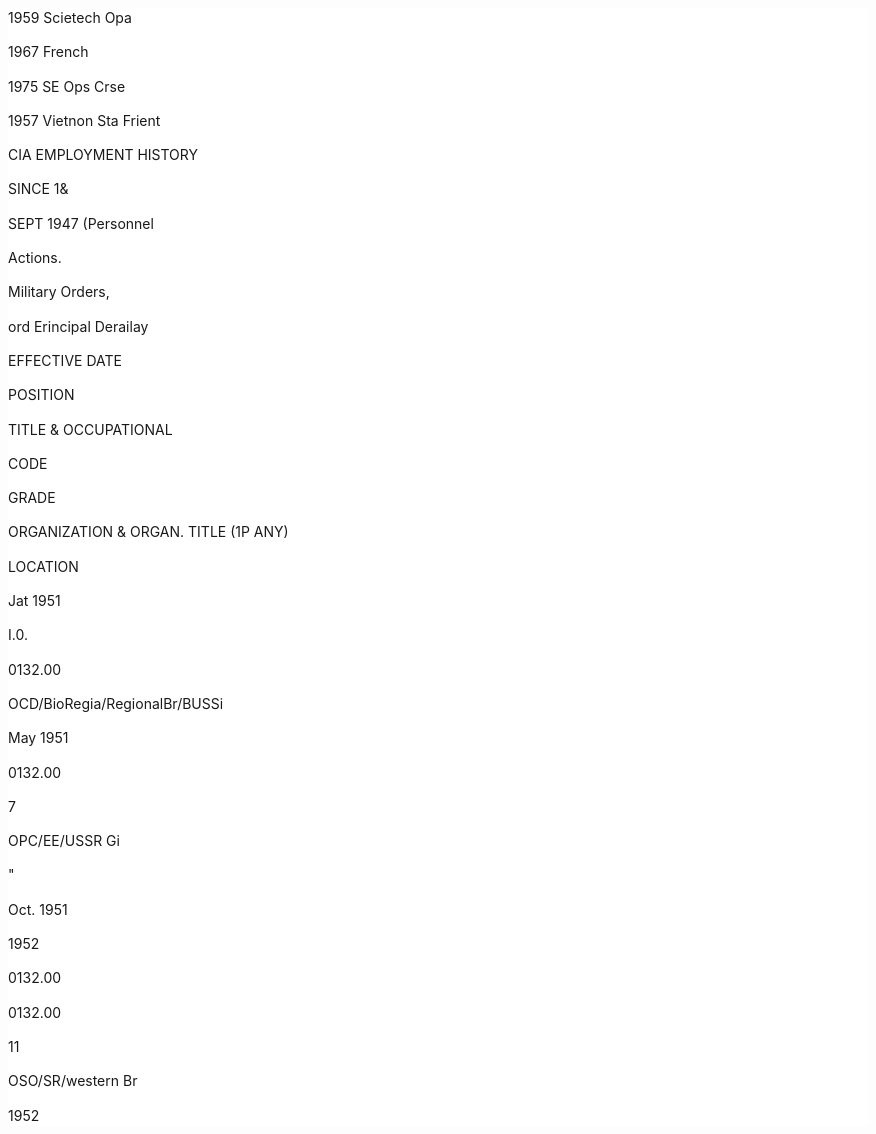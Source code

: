 1959 Scietech Opa

1967 French

1975 SE Ops Crse

1957 Vietnon Sta Frient

CIA EMPLOYMENT HISTORY

SINCE 1&

SEPT 1947 (Personnel

Actions.

Military Orders,

ord Erincipal Derailay

EFFECTIVE DATE

POSITION

TITLE & OCCUPATIONAL

CODE

GRADE

ORGANIZATION & ORGAN. TITLE (1P ANY)

LOCATION

Jat 1951

I.0.

0132.00

OCD/BioRegia/RegionalBr/BUSSi

May 1951

0132.00

7

OPC/EE/USSR Gi

"

Oct. 1951

1952

0132.00

0132.00

11

OSO/SR/western Br

1952

